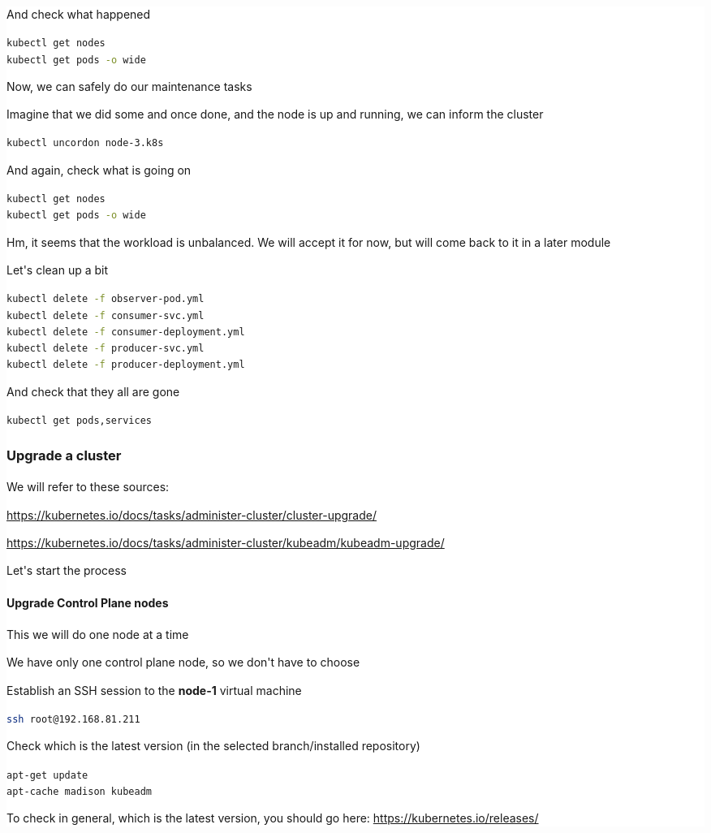 And check what happened
```sh
kubectl get nodes
kubectl get pods -o wide
```
Now, we can safely do our maintenance tasks

Imagine that we did some and once done, and the node is up and running, we can inform the cluster
```sh
kubectl uncordon node-3.k8s
```
And again, check what is going on
```sh
kubectl get nodes
kubectl get pods -o wide
```
Hm, it seems that the workload is unbalanced. We will accept it for now, but will come back to it in a later module

Let's clean up a bit
```sh
kubectl delete -f observer-pod.yml
kubectl delete -f consumer-svc.yml
kubectl delete -f consumer-deployment.yml
kubectl delete -f producer-svc.yml
kubectl delete -f producer-deployment.yml
```
And check that they all are gone
```sh
kubectl get pods,services
```
### **Upgrade a cluster**
We will refer to these sources:

<https://kubernetes.io/docs/tasks/administer-cluster/cluster-upgrade/> 

<https://kubernetes.io/docs/tasks/administer-cluster/kubeadm/kubeadm-upgrade/> 

Let's start the process 
#### **Upgrade Control Plane nodes** 
This we will do one node at a time

We have only one control plane node, so we don't have to choose

Establish an SSH session to the **node-1** virtual machine
```sh
ssh root@192.168.81.211
```
Check which is the latest version (in the selected branch/installed repository)
```sh
apt-get update
apt-cache madison kubeadm
```
To check in general, which is the latest version, you should go here: <https://kubernetes.io/releases/> 
